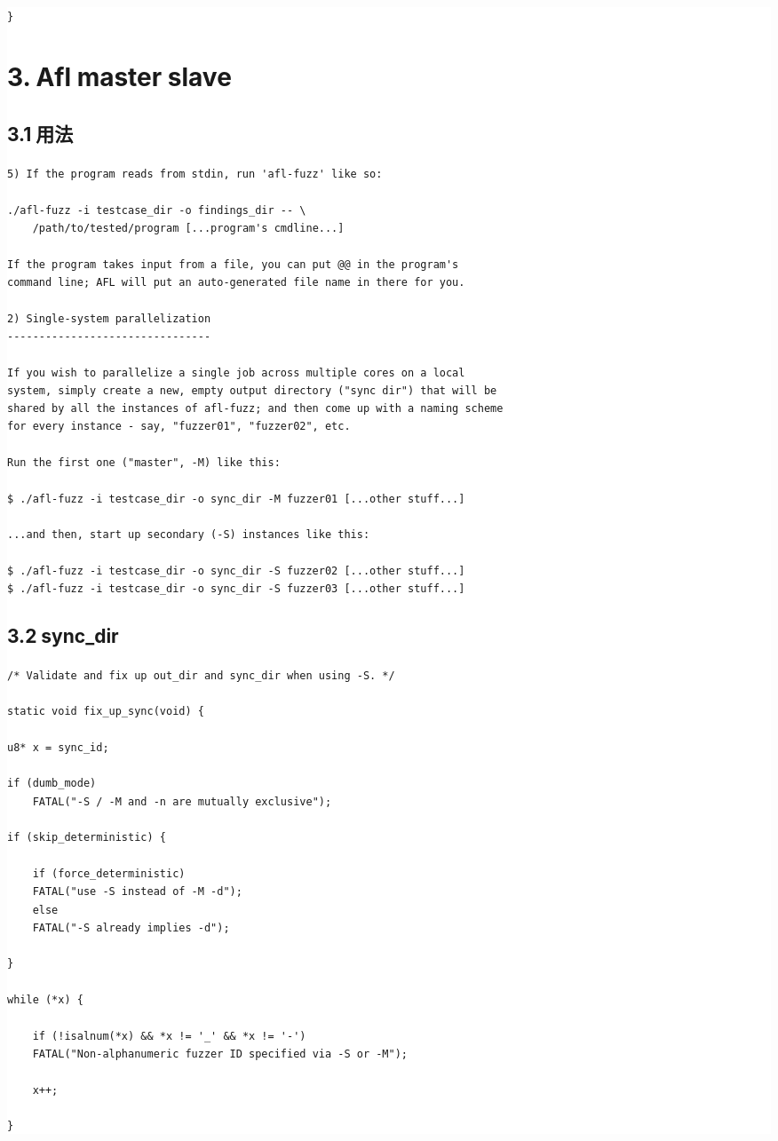 	}
# 3. Afl master slave
## 3.1 用法
	5) If the program reads from stdin, run 'afl-fuzz' like so:

	./afl-fuzz -i testcase_dir -o findings_dir -- \
		/path/to/tested/program [...program's cmdline...]

	If the program takes input from a file, you can put @@ in the program's
	command line; AFL will put an auto-generated file name in there for you.

	2) Single-system parallelization
	--------------------------------

	If you wish to parallelize a single job across multiple cores on a local
	system, simply create a new, empty output directory ("sync dir") that will be
	shared by all the instances of afl-fuzz; and then come up with a naming scheme
	for every instance - say, "fuzzer01", "fuzzer02", etc. 

	Run the first one ("master", -M) like this:

	$ ./afl-fuzz -i testcase_dir -o sync_dir -M fuzzer01 [...other stuff...]

	...and then, start up secondary (-S) instances like this:

	$ ./afl-fuzz -i testcase_dir -o sync_dir -S fuzzer02 [...other stuff...]
	$ ./afl-fuzz -i testcase_dir -o sync_dir -S fuzzer03 [...other stuff...]

## 3.2 sync_dir
	/* Validate and fix up out_dir and sync_dir when using -S. */

	static void fix_up_sync(void) {

	u8* x = sync_id;

	if (dumb_mode)
		FATAL("-S / -M and -n are mutually exclusive");

	if (skip_deterministic) {

		if (force_deterministic)
		FATAL("use -S instead of -M -d");
		else
		FATAL("-S already implies -d");

	}

	while (*x) {

		if (!isalnum(*x) && *x != '_' && *x != '-')
		FATAL("Non-alphanumeric fuzzer ID specified via -S or -M");

		x++;

	}
